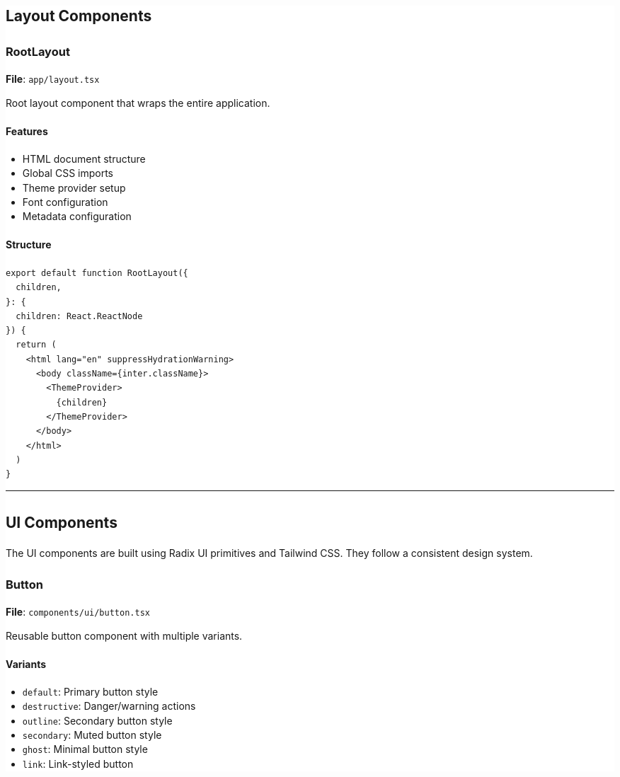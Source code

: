 
## Layout Components

### RootLayout

**File**: `app/layout.tsx`

Root layout component that wraps the entire application.

#### Features

- HTML document structure
- Global CSS imports
- Theme provider setup
- Font configuration
- Metadata configuration

#### Structure

```tsx
export default function RootLayout({
  children,
}: {
  children: React.ReactNode
}) {
  return (
    <html lang="en" suppressHydrationWarning>
      <body className={inter.className}>
        <ThemeProvider>
          {children}
        </ThemeProvider>
      </body>
    </html>
  )
}
```

---

## UI Components

The UI components are built using Radix UI primitives and Tailwind CSS. They follow a consistent design system.

### Button

**File**: `components/ui/button.tsx`

Reusable button component with multiple variants.

#### Variants

- `default`: Primary button style
- `destructive`: Danger/warning actions
- `outline`: Secondary button style
- `secondary`: Muted button style
- `ghost`: Minimal button style
- `link`: Link-styled button
